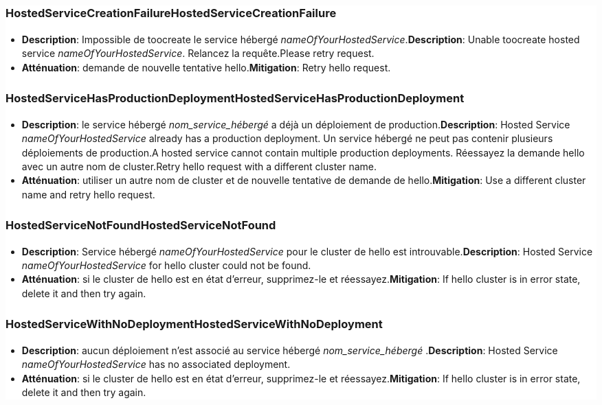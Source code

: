 ### <span data-ttu-id="a027d-289"><a id="HostedServiceCreationFailure"></a>HostedServiceCreationFailure</span><span class="sxs-lookup"><span data-stu-id="a027d-289"><a id="HostedServiceCreationFailure"></a>HostedServiceCreationFailure</span></span>
* <span data-ttu-id="a027d-290">**Description**: Impossible de toocreate le service hébergé *nameOfYourHostedService*.</span><span class="sxs-lookup"><span data-stu-id="a027d-290">**Description**: Unable toocreate hosted service *nameOfYourHostedService*.</span></span> <span data-ttu-id="a027d-291">Relancez la requête.</span><span class="sxs-lookup"><span data-stu-id="a027d-291">Please retry request.</span></span>  
* <span data-ttu-id="a027d-292">**Atténuation**: demande de nouvelle tentative hello.</span><span class="sxs-lookup"><span data-stu-id="a027d-292">**Mitigation**: Retry hello request.</span></span>

### <span data-ttu-id="a027d-293"><a id="HostedServiceHasProductionDeployment"></a>HostedServiceHasProductionDeployment</span><span class="sxs-lookup"><span data-stu-id="a027d-293"><a id="HostedServiceHasProductionDeployment"></a>HostedServiceHasProductionDeployment</span></span>
* <span data-ttu-id="a027d-294">**Description**: le service hébergé *nom_service_hébergé* a déjà un déploiement de production.</span><span class="sxs-lookup"><span data-stu-id="a027d-294">**Description**: Hosted Service *nameOfYourHostedService* already has a production deployment.</span></span> <span data-ttu-id="a027d-295">Un service hébergé ne peut pas contenir plusieurs déploiements de production.</span><span class="sxs-lookup"><span data-stu-id="a027d-295">A hosted service cannot contain multiple production deployments.</span></span> <span data-ttu-id="a027d-296">Réessayez la demande hello avec un autre nom de cluster.</span><span class="sxs-lookup"><span data-stu-id="a027d-296">Retry hello request with a different cluster name.</span></span>
* <span data-ttu-id="a027d-297">**Atténuation**: utiliser un autre nom de cluster et de nouvelle tentative de demande de hello.</span><span class="sxs-lookup"><span data-stu-id="a027d-297">**Mitigation**: Use a different cluster name and retry hello request.</span></span>

### <span data-ttu-id="a027d-298"><a id="HostedServiceNotFound"></a>HostedServiceNotFound</span><span class="sxs-lookup"><span data-stu-id="a027d-298"><a id="HostedServiceNotFound"></a>HostedServiceNotFound</span></span>
* <span data-ttu-id="a027d-299">**Description**: Service hébergé *nameOfYourHostedService* pour le cluster de hello est introuvable.</span><span class="sxs-lookup"><span data-stu-id="a027d-299">**Description**: Hosted Service *nameOfYourHostedService* for hello cluster could not be found.</span></span>  
* <span data-ttu-id="a027d-300">**Atténuation**: si le cluster de hello est en état d’erreur, supprimez-le et réessayez.</span><span class="sxs-lookup"><span data-stu-id="a027d-300">**Mitigation**: If hello cluster is in error state, delete it and then try again.</span></span>

### <span data-ttu-id="a027d-301"><a id="HostedServiceWithNoDeployment"></a>HostedServiceWithNoDeployment</span><span class="sxs-lookup"><span data-stu-id="a027d-301"><a id="HostedServiceWithNoDeployment"></a>HostedServiceWithNoDeployment</span></span>
* <span data-ttu-id="a027d-302">**Description**: aucun déploiement n’est associé au service hébergé *nom_service_hébergé* .</span><span class="sxs-lookup"><span data-stu-id="a027d-302">**Description**: Hosted Service *nameOfYourHostedService* has no associated deployment.</span></span>  
* <span data-ttu-id="a027d-303">**Atténuation**: si le cluster de hello est en état d’erreur, supprimez-le et réessayez.</span><span class="sxs-lookup"><span data-stu-id="a027d-303">**Mitigation**: If hello cluster is in error state, delete it and then try again.</span></span>
